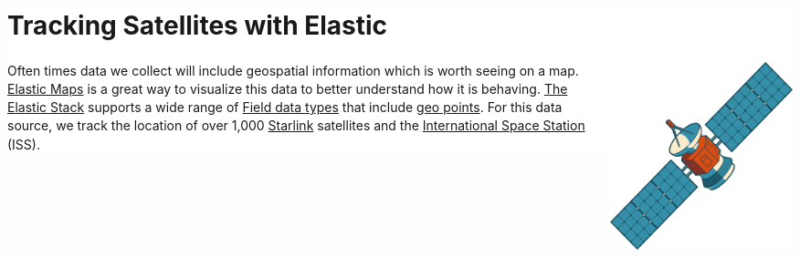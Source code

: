 # Tracking Satellites with Elastic

<img src="satellites.png" alt="satellites" width="200" align="right">

Often times data we collect will include geospatial information which is worth seeing on a map.  [Elastic Maps](https://www.elastic.co/maps) is a great way to visualize this data to better understand how it is behaving.  [The Elastic Stack](https://www.elastic.co/what-is/elk-stack) supports a wide range of [Field data types](https://www.elastic.co/guide/en/elasticsearch/reference/current/mapping-types.html) that include [geo points](https://www.elastic.co/guide/en/elasticsearch/reference/current/geo-point.html).  For this data source, we track the location of over 1,000 [Starlink](https://en.wikipedia.org/wiki/Starlink) satellites and the [International Space Station](https://en.wikipedia.org/wiki/International_Space_Station) (ISS).
